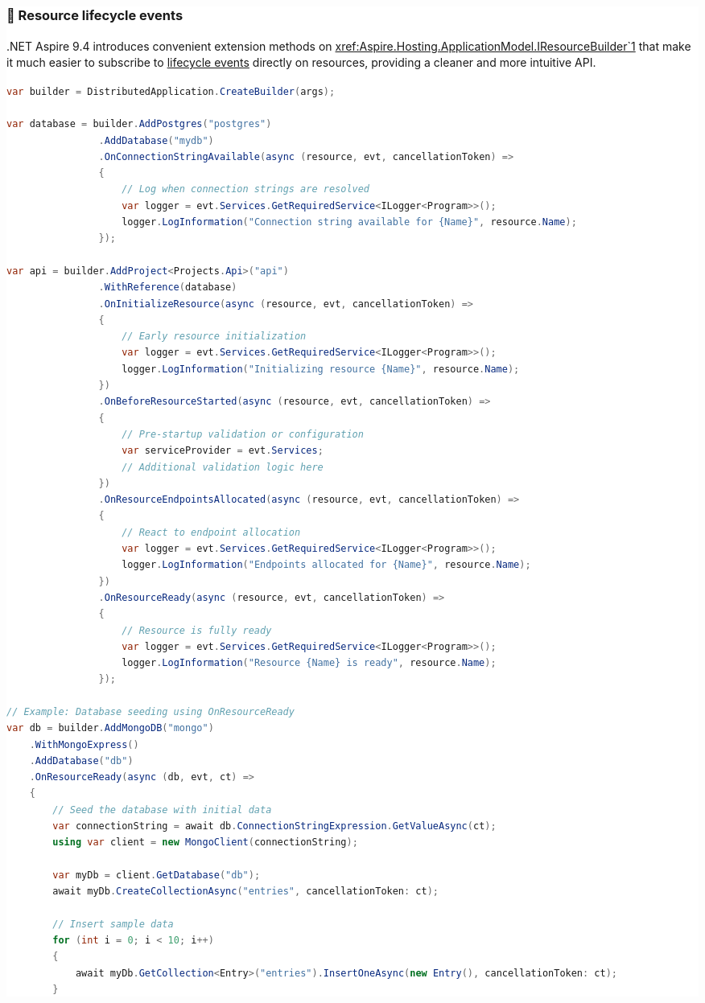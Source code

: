 ### 🔄 Resource lifecycle events

.NET Aspire 9.4 introduces convenient extension methods on <xref:Aspire.Hosting.ApplicationModel.IResourceBuilder`1> that make it much easier to subscribe to [lifecycle events](../app-host/eventing.md#app-host-life-cycle-events) directly on resources, providing a cleaner and more intuitive API.

```csharp
var builder = DistributedApplication.CreateBuilder(args);

var database = builder.AddPostgres("postgres")
                .AddDatabase("mydb")
                .OnConnectionStringAvailable(async (resource, evt, cancellationToken) =>
                {
                    // Log when connection strings are resolved
                    var logger = evt.Services.GetRequiredService<ILogger<Program>>();
                    logger.LogInformation("Connection string available for {Name}", resource.Name);
                });

var api = builder.AddProject<Projects.Api>("api")
                .WithReference(database)
                .OnInitializeResource(async (resource, evt, cancellationToken) =>
                {
                    // Early resource initialization
                    var logger = evt.Services.GetRequiredService<ILogger<Program>>();
                    logger.LogInformation("Initializing resource {Name}", resource.Name);
                })
                .OnBeforeResourceStarted(async (resource, evt, cancellationToken) =>
                {
                    // Pre-startup validation or configuration
                    var serviceProvider = evt.Services;
                    // Additional validation logic here
                })
                .OnResourceEndpointsAllocated(async (resource, evt, cancellationToken) =>
                {
                    // React to endpoint allocation
                    var logger = evt.Services.GetRequiredService<ILogger<Program>>();
                    logger.LogInformation("Endpoints allocated for {Name}", resource.Name);
                })
                .OnResourceReady(async (resource, evt, cancellationToken) =>
                {
                    // Resource is fully ready
                    var logger = evt.Services.GetRequiredService<ILogger<Program>>();
                    logger.LogInformation("Resource {Name} is ready", resource.Name);
                });

// Example: Database seeding using OnResourceReady
var db = builder.AddMongoDB("mongo")
    .WithMongoExpress()
    .AddDatabase("db")
    .OnResourceReady(async (db, evt, ct) =>
    {
        // Seed the database with initial data
        var connectionString = await db.ConnectionStringExpression.GetValueAsync(ct);
        using var client = new MongoClient(connectionString);
        
        var myDb = client.GetDatabase("db");
        await myDb.CreateCollectionAsync("entries", cancellationToken: ct);
        
        // Insert sample data
        for (int i = 0; i < 10; i++)
        {
            await myDb.GetCollection<Entry>("entries").InsertOneAsync(new Entry(), cancellationToken: ct);
        }
```